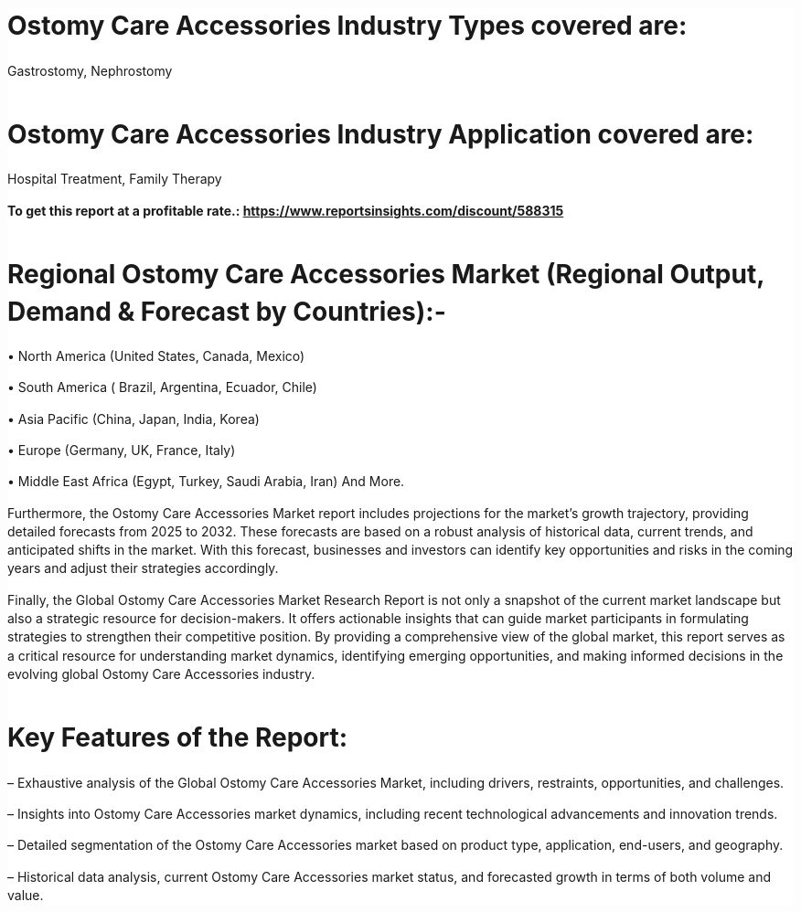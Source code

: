 # <strong>Ostomy Care Accessories Industry Types covered are:</strong>

Gastrostomy, Nephrostomy

# <strong>Ostomy Care Accessories Industry Application covered are:</strong>

Hospital Treatment, Family Therapy

<strong>To get this report at a profitable rate.: <a href=https://www.reportsinsights.com/discount/588315>https://www.reportsinsights.com/discount/588315</a></strong>

# <strong>Regional Ostomy Care Accessories Market (Regional Output, Demand &amp; Forecast by Countries):-</strong>

• North America (United States, Canada, Mexico)

• South America ( Brazil, Argentina, Ecuador, Chile)

• Asia Pacific (China, Japan, India, Korea)

• Europe (Germany, UK, France, Italy)

• Middle East Africa (Egypt, Turkey, Saudi Arabia, Iran) And More.

Furthermore, the Ostomy Care Accessories Market report includes projections for the market’s growth trajectory, providing detailed forecasts from 2025 to 2032. These forecasts are based on a robust analysis of historical data, current trends, and anticipated shifts in the market. With this forecast, businesses and investors can identify key opportunities and risks in the coming years and adjust their strategies accordingly.

Finally, the Global Ostomy Care Accessories Market Research Report is not only a snapshot of the current market landscape but also a strategic resource for decision-makers. It offers actionable insights that can guide market participants in formulating strategies to strengthen their competitive position. By providing a comprehensive view of the global market, this report serves as a critical resource for understanding market dynamics, identifying emerging opportunities, and making informed decisions in the evolving global Ostomy Care Accessories industry.

# <strong>Key Features of the Report:</strong>

– Exhaustive analysis of the Global Ostomy Care Accessories Market, including drivers, restraints, opportunities, and challenges.

– Insights into Ostomy Care Accessories market dynamics, including recent technological advancements and innovation trends.

– Detailed segmentation of the Ostomy Care Accessories market based on product type, application, end-users, and geography.

– Historical data analysis, current Ostomy Care Accessories market status, and forecasted growth in terms of both volume and value.

